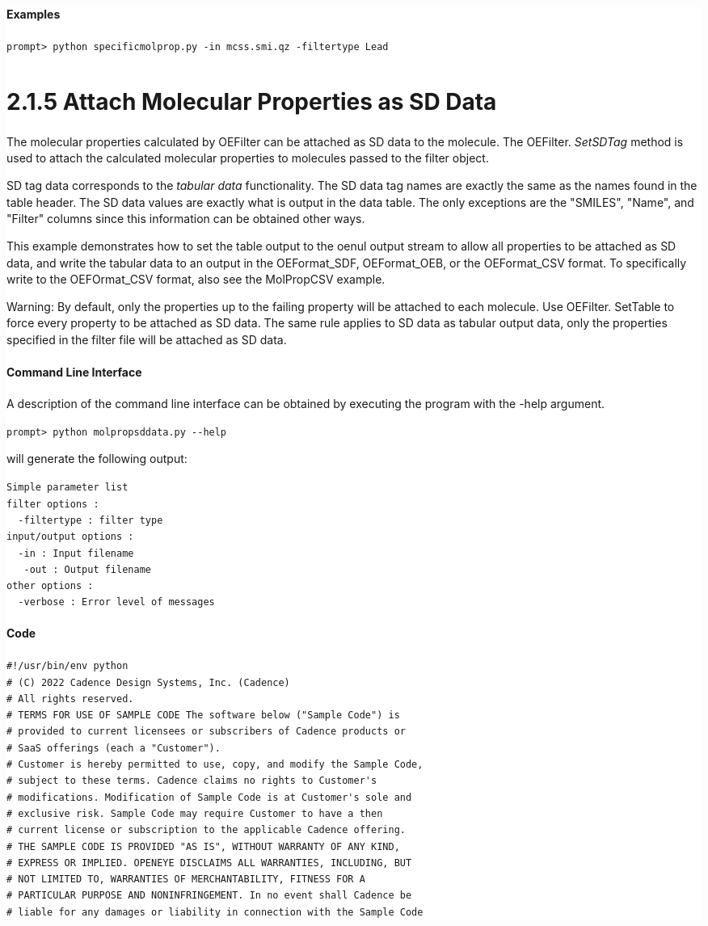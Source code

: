 #### **Examples**

```
prompt> python specificmolprop.py -in mcss.smi.qz -filtertype Lead
```

# 2.1.5 Attach Molecular Properties as SD Data

The molecular properties calculated by OEFilter can be attached as SD data to the molecule. The OEFilter.  $SetSDTag$  method is used to attach the calculated molecular properties to molecules passed to the filter object.

SD tag data corresponds to the *tabular data* functionality. The SD data tag names are exactly the same as the names found in the table header. The SD data values are exactly what is output in the data table. The only exceptions are the "SMILES", "Name", and "Filter" columns since this information can be obtained other ways.

This example demonstrates how to set the table output to the oenul output stream to allow all properties to be attached as SD data, and write the tabular data to an output in the OEFormat\_SDF, OEFormat\_OEB, or the OEFormat\_CSV format. To specifically write to the OEFOrmat\_CSV format, also see the MolPropCSV example.

Warning: By default, only the properties up to the failing property will be attached to each molecule. Use OEFilter. SetTable to force every property to be attached as SD data. The same rule applies to SD data as tabular output data, only the properties specified in the filter file will be attached as SD data.

#### **Command Line Interface**

A description of the command line interface can be obtained by executing the program with the -help argument.

```
prompt> python molpropsddata.py --help
```

will generate the following output:

```
Simple parameter list
filter options :
  -filtertype : filter type
input/output options :
  -in : Input filename
   -out : Output filename
other options :
  -verbose : Error level of messages
```

#### Code

```
#!/usr/bin/env python
# (C) 2022 Cadence Design Systems, Inc. (Cadence)
# All rights reserved.
# TERMS FOR USE OF SAMPLE CODE The software below ("Sample Code") is
# provided to current licensees or subscribers of Cadence products or
# SaaS offerings (each a "Customer").
# Customer is hereby permitted to use, copy, and modify the Sample Code,
# subject to these terms. Cadence claims no rights to Customer's
# modifications. Modification of Sample Code is at Customer's sole and
# exclusive risk. Sample Code may require Customer to have a then
# current license or subscription to the applicable Cadence offering.
# THE SAMPLE CODE IS PROVIDED "AS IS", WITHOUT WARRANTY OF ANY KIND,
# EXPRESS OR IMPLIED. OPENEYE DISCLAIMS ALL WARRANTIES, INCLUDING, BUT
# NOT LIMITED TO, WARRANTIES OF MERCHANTABILITY, FITNESS FOR A
# PARTICULAR PURPOSE AND NONINFRINGEMENT. In no event shall Cadence be
# liable for any damages or liability in connection with the Sample Code
```